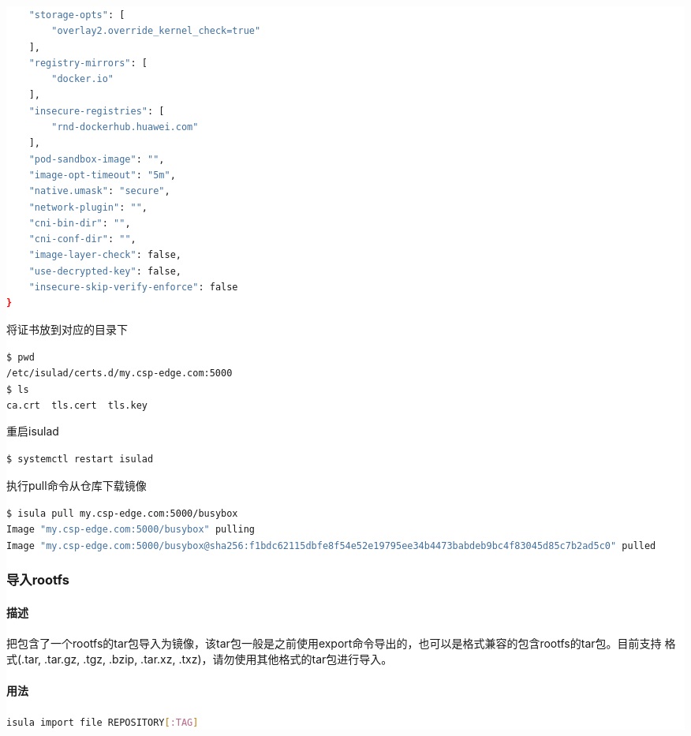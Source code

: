 ```sh
    "storage-opts": [
        "overlay2.override_kernel_check=true"
    ],
    "registry-mirrors": [
        "docker.io"
    ],
    "insecure-registries": [
        "rnd-dockerhub.huawei.com"
    ],
    "pod-sandbox-image": "",
    "image-opt-timeout": "5m",
    "native.umask": "secure",
    "network-plugin": "",
    "cni-bin-dir": "",
    "cni-conf-dir": "",
    "image-layer-check": false,
    "use-decrypted-key": false,
    "insecure-skip-verify-enforce": false
}
```

将证书放到对应的目录下

```sh
$ pwd
/etc/isulad/certs.d/my.csp-edge.com:5000
$ ls
ca.crt  tls.cert  tls.key
```

重启isulad

```sh
$ systemctl restart isulad
```

执行pull命令从仓库下载镜像

```sh
$ isula pull my.csp-edge.com:5000/busybox
Image "my.csp-edge.com:5000/busybox" pulling
Image "my.csp-edge.com:5000/busybox@sha256:f1bdc62115dbfe8f54e52e19795ee34b4473babdeb9bc4f83045d85c7b2ad5c0" pulled
```

### 导入rootfs

#### 描述

把包含了一个rootfs的tar包导入为镜像，该tar包一般是之前使用export命令导出的，也可以是格式兼容的包含rootfs的tar包。目前支持
格式(.tar, .tar.gz, .tgz, .bzip, .tar.xz, .txz)，请勿使用其他格式的tar包进行导入。

#### 用法

```sh
isula import file REPOSITORY[:TAG]
```
